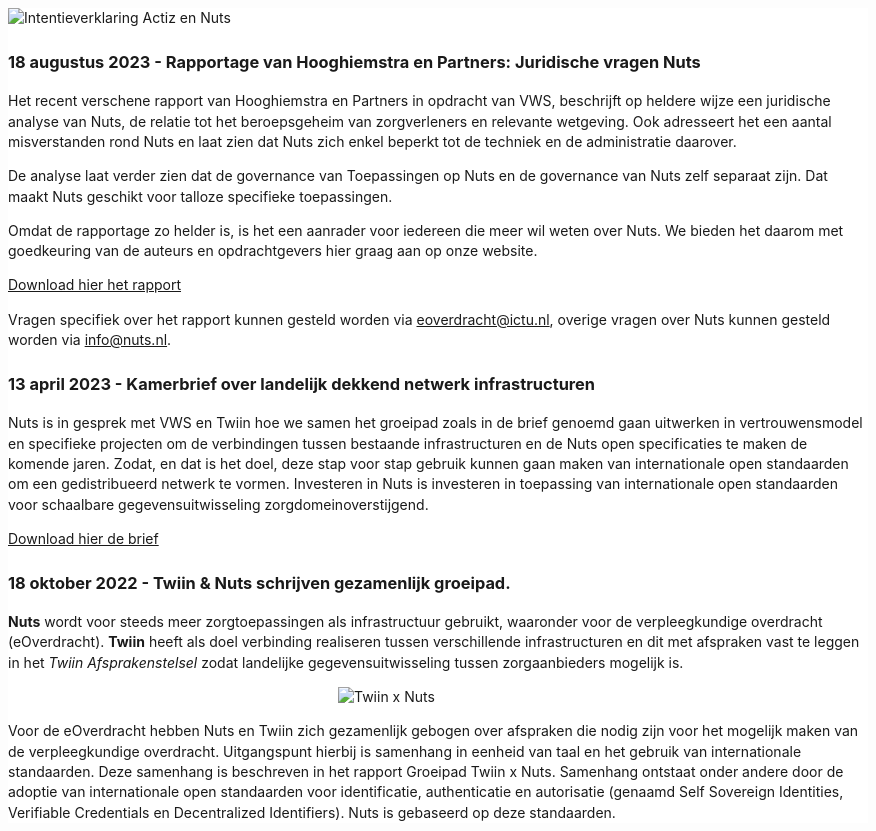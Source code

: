 <img src="/images/intentieverklaring-actiz-nuts.jpg" alt="Intentieverklaring Actiz en Nuts" title="Intentieverklaring Actiz en Nuts" />

<a name="Rapportage-Hooghiemstra-Partners-Nuts"></a>
### 18 augustus 2023 - Rapportage van Hooghiemstra en Partners: Juridische vragen Nuts 

Het recent verschene rapport van Hooghiemstra en Partners in opdracht van VWS, beschrijft op
heldere wijze een juridische analyse van Nuts, de relatie tot het beroepsgeheim van
zorgverleners en relevante wetgeving. Ook adresseert het een aantal misverstanden rond
Nuts en laat zien dat Nuts zich enkel beperkt tot de techniek en de administratie daarover.

De analyse laat verder zien dat de governance van Toepassingen op Nuts en de 
governance van Nuts zelf separaat zijn. Dat maakt Nuts geschikt voor talloze specifieke toepassingen.

Omdat de rapportage zo helder is, is het een aanrader voor iedereen die meer wil weten over Nuts.
We bieden het daarom met goedkeuring van de auteurs en opdrachtgevers hier graag aan op onze website.

[Download hier het rapport](/assets/downloads/08-08-2023-H%2BP-JuridischevragenNuts%20DEF.pdf)

Vragen specifiek over het rapport kunnen gesteld worden via
eoverdracht@ictu.nl, overige vragen over Nuts kunnen gesteld worden via info@nuts.nl.


<a name="20230413"></a>
### 13 april 2023 - Kamerbrief over landelijk dekkend netwerk infrastructuren
Nuts is in gesprek met VWS en Twiin hoe we samen het groeipad zoals in de brief genoemd gaan uitwerken in vertrouwensmodel en specifieke projecten om de verbindingen tussen bestaande infrastructuren en de Nuts open specificaties te maken de komende jaren. Zodat, en dat is het doel, deze stap voor stap gebruik kunnen gaan maken van internationale open standaarden om een gedistribueerd netwerk te vormen. Investeren in Nuts is investeren in toepassing van internationale open standaarden voor schaalbare gegevensuitwisseling zorgdomeinoverstijgend.

[Download hier de brief](https://www.rijksoverheid.nl/documenten/kamerstukken/2023/04/13/kamerbrief-over-landelijk-dekkend-netwerk-van-infrastructuren)


<a name="20221018"></a>
### 18 oktober 2022 - Twiin & Nuts schrijven gezamenlijk groeipad.

**Nuts** wordt voor steeds meer zorgtoepassingen als infrastructuur gebruikt, waaronder voor de verpleegkundige overdracht (eOverdracht).
**Twiin** heeft als doel verbinding realiseren tussen verschillende infrastructuren en dit met afspraken vast te leggen in het *Twiin Afsprakenstelsel* zodat landelijke gegevensuitwisseling tussen zorgaanbieders mogelijk is.

<img src="/images/twiinxnuts.png" alt="Twiin x Nuts" title="Twiin x Nuts afbeelding" style="width: 200px;display: block;margin-left: auto;margin-right: auto;"/>

Voor de eOverdracht hebben Nuts en Twiin zich gezamenlijk gebogen over afspraken die nodig zijn voor het mogelijk maken van de verpleegkundige overdracht. Uitgangspunt hierbij is samenhang in eenheid van taal en het gebruik van internationale standaarden. Deze samenhang is beschreven in het rapport Groeipad Twiin x Nuts. Samenhang ontstaat onder andere door de adoptie van internationale open standaarden voor identificatie, authenticatie en autorisatie (genaamd Self Sovereign Identities, Verifiable Credentials en Decentralized Identifiers). Nuts is gebaseerd op deze standaarden.
